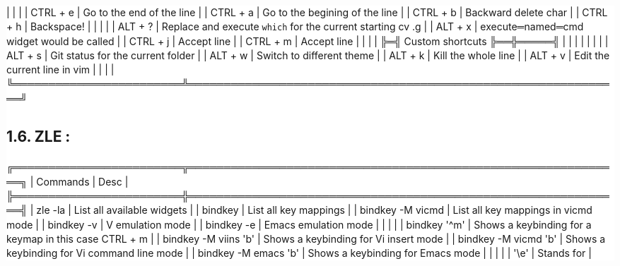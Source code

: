 | | |
| CTRL + e | Go to the end of the line |
| CTRL + a | Go to the begining of the line |
| CTRL + b | Backward delete char |
| CTRL + h | Backspace! |
| | |
| ALT + ? | Replace and execute `which` for the current starting cv .g |
| ALT + x | execute═named═cmd widget would be called |
| CTRL + j | Accept line |
| CTRL + m | Accept line |
| | |
╠═╣ Custom shortcuts ╠══╬═════╣ |
| | |
| | |
| ALT + s | Git status for the current folder |
| ALT + w | Switch to different theme |
| ALT + k | Kill the whole line |
| ALT + v | Edit the current line in vim |
| | |
╚════════════════════════╩══════════════════════════════════════════════════════════════╝

## 1.6. ZLE :

╔════════════════════════╦══════════════════════════════════════════════════════════════╗
| Commands | Desc |
╠════════════════════════╬══════════════════════════════════════════════════════════════╣
| zle -la | List all available widgets |
| bindkey | List all key mappings |
| bindkey -M vicmd | List all key mappings in vicmd mode |
| bindkey -v | V emulation mode |
| bindkey -e | Emacs emulation mode |
| | |
| bindkey '^m' | Shows a keybinding for a keymap in this case CTRL + m |
| bindkey -M viins 'b' | Shows a keybinding for Vi insert mode |
| bindkey -M vicmd 'b' | Shows a keybinding for Vi command line mode |
| bindkey -M emacs 'b' | Shows a keybinding for Emacs mode |
| | |
| '\e' | Stands for |
